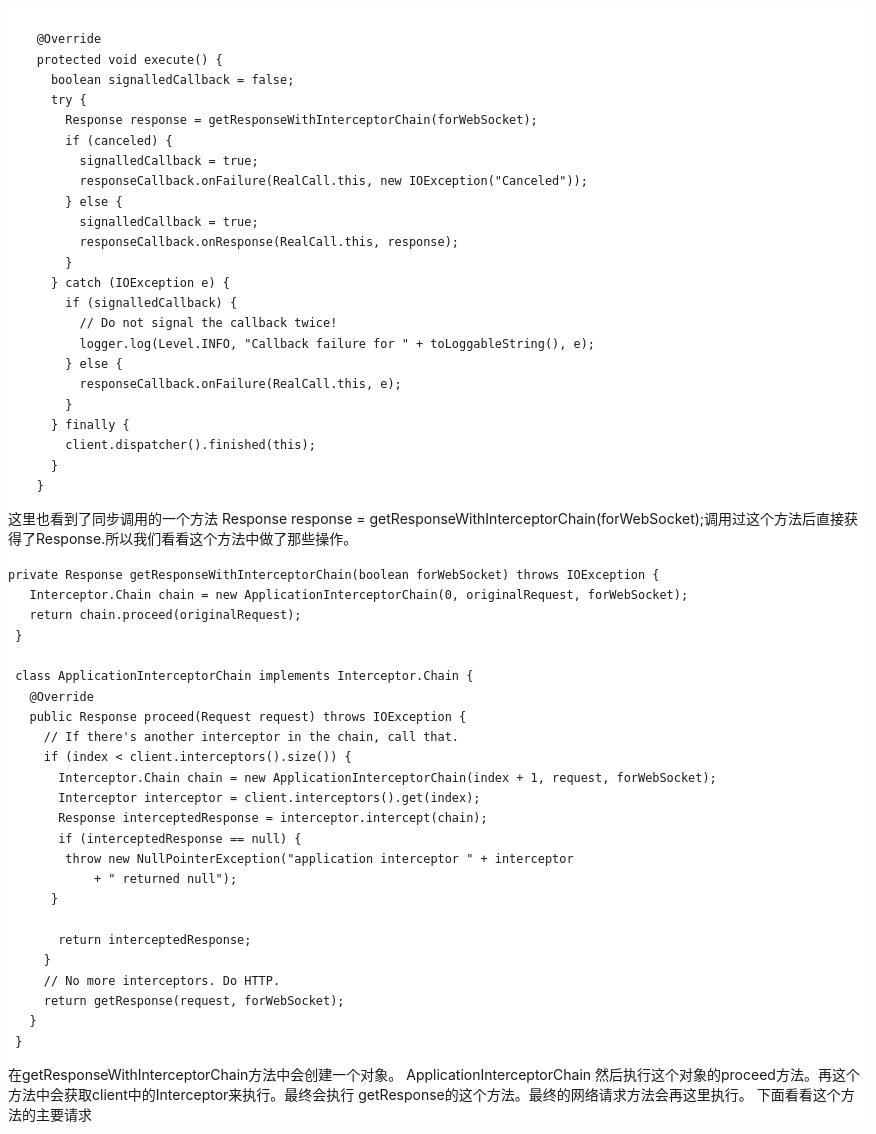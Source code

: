  ```

     @Override
     protected void execute() {
       boolean signalledCallback = false;
       try {
         Response response = getResponseWithInterceptorChain(forWebSocket);
         if (canceled) {
           signalledCallback = true;
           responseCallback.onFailure(RealCall.this, new IOException("Canceled"));
         } else {
           signalledCallback = true;
           responseCallback.onResponse(RealCall.this, response);
         }
       } catch (IOException e) {
         if (signalledCallback) {
           // Do not signal the callback twice!
           logger.log(Level.INFO, "Callback failure for " + toLoggableString(), e);
         } else {
           responseCallback.onFailure(RealCall.this, e);
         }
       } finally {
         client.dispatcher().finished(this);
       }
     }

 ```

 这里也看到了同步调用的一个方法    Response response = getResponseWithInterceptorChain(forWebSocket);调用过这个方法后直接获得了Response.所以我们看看这个方法中做了那些操作。

```
private Response getResponseWithInterceptorChain(boolean forWebSocket) throws IOException {
   Interceptor.Chain chain = new ApplicationInterceptorChain(0, originalRequest, forWebSocket);
   return chain.proceed(originalRequest);
 }

 class ApplicationInterceptorChain implements Interceptor.Chain {
   @Override
   public Response proceed(Request request) throws IOException {
     // If there's another interceptor in the chain, call that.
     if (index < client.interceptors().size()) {
       Interceptor.Chain chain = new ApplicationInterceptorChain(index + 1, request, forWebSocket);
       Interceptor interceptor = client.interceptors().get(index);
       Response interceptedResponse = interceptor.intercept(chain);
       if (interceptedResponse == null) {
        throw new NullPointerException("application interceptor " + interceptor
            + " returned null");
      }

       return interceptedResponse;
     }
     // No more interceptors. Do HTTP.
     return getResponse(request, forWebSocket);
   }
 }

```
在getResponseWithInterceptorChain方法中会创建一个对象。
ApplicationInterceptorChain 然后执行这个对象的proceed方法。再这个方法中会获取client中的Interceptor来执行。最终会执行 getResponse的这个方法。最终的网络请求方法会再这里执行。 下面看看这个方法的主要请求
